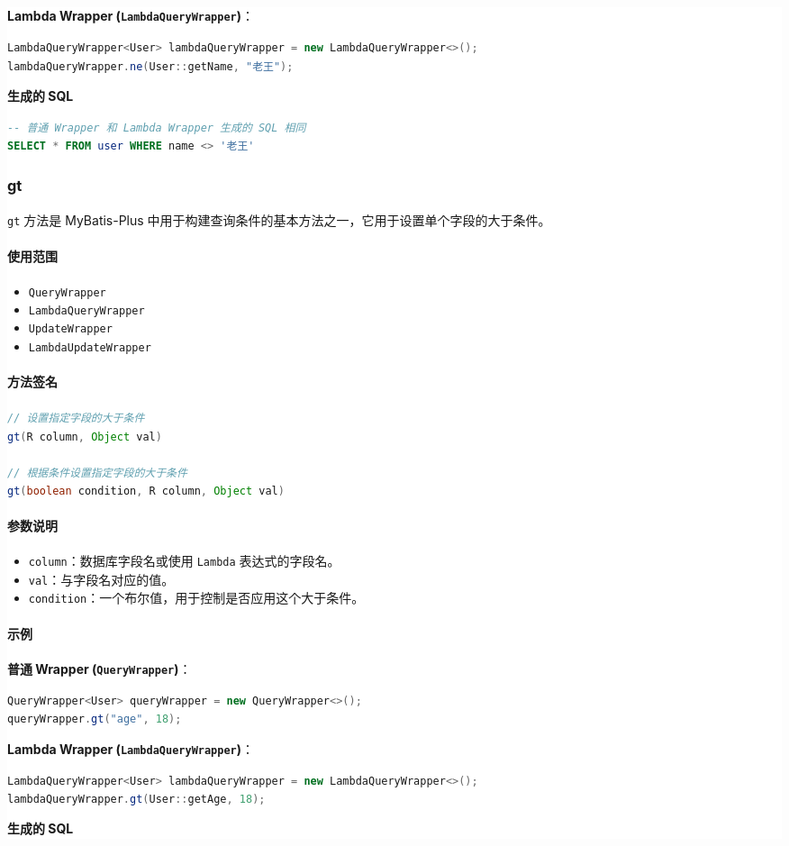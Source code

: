 **Lambda Wrapper (`LambdaQueryWrapper`)**：

```java
LambdaQueryWrapper<User> lambdaQueryWrapper = new LambdaQueryWrapper<>();
lambdaQueryWrapper.ne(User::getName, "老王");
```

**生成的 SQL**

```sql
-- 普通 Wrapper 和 Lambda Wrapper 生成的 SQL 相同
SELECT * FROM user WHERE name <> '老王'
```

### gt

`gt` 方法是 MyBatis-Plus 中用于构建查询条件的基本方法之一，它用于设置单个字段的大于条件。

#### 使用范围

- `QueryWrapper`
- `LambdaQueryWrapper`
- `UpdateWrapper`
- `LambdaUpdateWrapper`

#### 方法签名

```java
// 设置指定字段的大于条件
gt(R column, Object val)

// 根据条件设置指定字段的大于条件
gt(boolean condition, R column, Object val)
```

#### 参数说明

- `column`：数据库字段名或使用 `Lambda` 表达式的字段名。
- `val`：与字段名对应的值。
- `condition`：一个布尔值，用于控制是否应用这个大于条件。

#### 示例

**普通 Wrapper (`QueryWrapper`)**：

```java
QueryWrapper<User> queryWrapper = new QueryWrapper<>();
queryWrapper.gt("age", 18);
```

**Lambda Wrapper (`LambdaQueryWrapper`)**：

```java
LambdaQueryWrapper<User> lambdaQueryWrapper = new LambdaQueryWrapper<>();
lambdaQueryWrapper.gt(User::getAge, 18);
```

**生成的 SQL**
